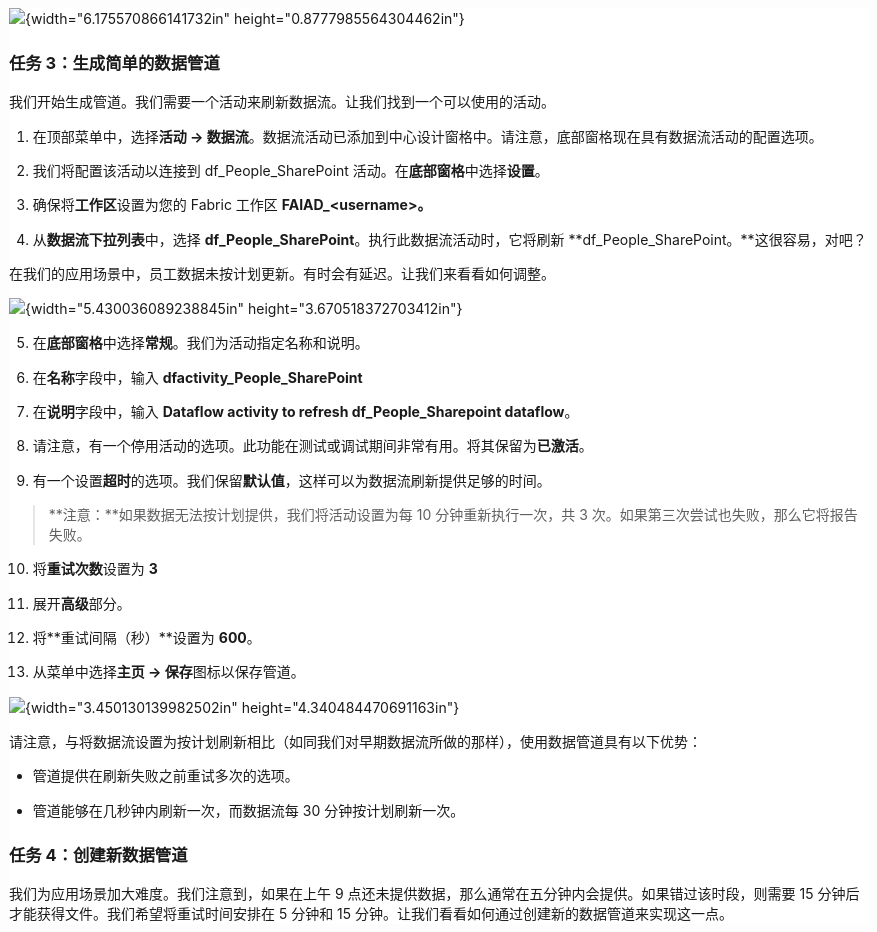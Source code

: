 ![](images5/media/image18.png){width="6.175570866141732in"
height="0.8777985564304462in"}

### 任务 3：生成简单的数据管道

我们开始生成管道。我们需要一个活动来刷新数据流。让我们找到一个可以使用的活动。

1.  在顶部菜单中，选择**活动 -\>
    数据流**。数据流活动已添加到中心设计窗格中。请注意，底部窗格现在具有数据流活动的配置选项。

2.  我们将配置该活动以连接到 df_People_SharePoint
    活动。在**底部窗格**中选择**设置**。

3.  确保将**工作区**设置为您的 Fabric 工作区 **FAIAD\_\<username\>。**

4.  从**数据流下拉列表**中，选择
    **df_People_SharePoint**。执行此数据流活动时，它将刷新
    **df_People_SharePoint。**这很容易，对吧？

在我们的应用场景中，员工数据未按计划更新。有时会有延迟。让我们来看看如何调整。

![](images5/media/image19.png){width="5.430036089238845in"
height="3.670518372703412in"}

5.  在**底部窗格**中选择**常规**。我们为活动指定名称和说明。

6.  在**名称**字段中，输入 **dfactivity_People_SharePoint**

7.  在**说明**字段中，输入 **Dataflow activity to refresh
    df_People_Sharepoint dataflow**。

8.  请注意，有一个停用活动的选项。此功能在测试或调试期间非常有用。将其保留为**已激活**。

9.  有一个设置**超时**的选项。我们保留**默认值**，这样可以为数据流刷新提供足够的时间。

> **注意：**如果数据无法按计划提供，我们将活动设置为每 10
> 分钟重新执行一次，共 3 次。如果第三次尝试也失败，那么它将报告失败。

10. 将**重试次数**设置为 **3**

11. 展开**高级**部分。

12. 将**重试间隔（秒）**设置为 **600**。

13. 从菜单中选择**主页 -\> 保存**图标以保存管道。

![](images5/media/image20.png){width="3.450130139982502in"
height="4.340484470691163in"}

请注意，与将数据流设置为按计划刷新相比（如同我们对早期数据流所做的那样），使用数据管道具有以下优势：

-   管道提供在刷新失败之前重试多次的选项。

-   管道能够在几秒钟内刷新一次，而数据流每 30 分钟按计划刷新一次。

### 任务 4：创建新数据管道

我们为应用场景加大难度。我们注意到，如果在上午 9
点还未提供数据，那么通常在五分钟内会提供。如果错过该时段，则需要 15
分钟后才能获得文件。我们希望将重试时间安排在 5 分钟和 15
分钟。让我们看看如何通过创建新的数据管道来实现这一点。
